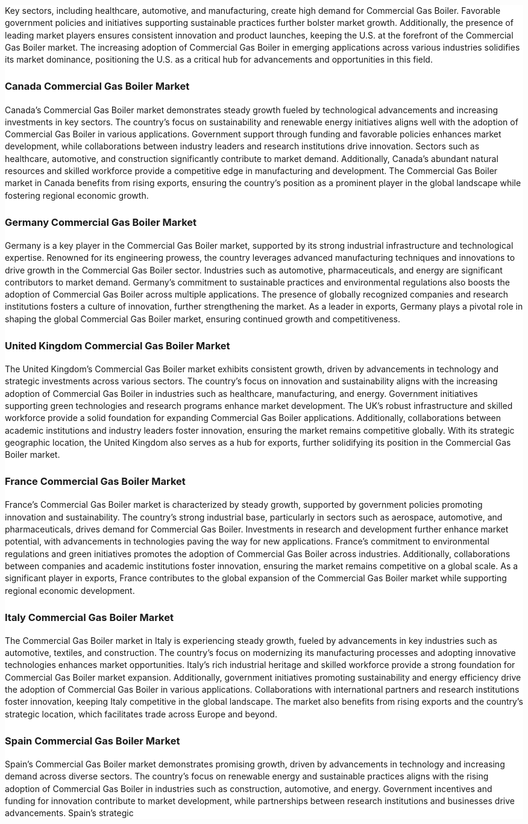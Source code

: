 Key sectors, including healthcare, automotive, and manufacturing, create high demand for Commercial Gas Boiler. Favorable government policies and initiatives supporting sustainable practices further bolster market growth. Additionally, the presence of leading market players ensures consistent innovation and product launches, keeping the U.S. at the forefront of the Commercial Gas Boiler market. The increasing adoption of Commercial Gas Boiler in emerging applications across various industries solidifies its market dominance, positioning the U.S. as a critical hub for advancements and opportunities in this field.</p><h3>Canada Commercial Gas Boiler Market</h3><p>Canada&rsquo;s Commercial Gas Boiler market demonstrates steady growth fueled by technological advancements and increasing investments in key sectors. The country&rsquo;s focus on sustainability and renewable energy initiatives aligns well with the adoption of Commercial Gas Boiler in various applications. Government support through funding and favorable policies enhances market development, while collaborations between industry leaders and research institutions drive innovation. Sectors such as healthcare, automotive, and construction significantly contribute to market demand. Additionally, Canada&rsquo;s abundant natural resources and skilled workforce provide a competitive edge in manufacturing and development. The Commercial Gas Boiler market in Canada benefits from rising exports, ensuring the country&rsquo;s position as a prominent player in the global landscape while fostering regional economic growth.</p><h3>Germany Commercial Gas Boiler Market</h3><p>Germany is a key player in the Commercial Gas Boiler market, supported by its strong industrial infrastructure and technological expertise. Renowned for its engineering prowess, the country leverages advanced manufacturing techniques and innovations to drive growth in the Commercial Gas Boiler sector. Industries such as automotive, pharmaceuticals, and energy are significant contributors to market demand. Germany&rsquo;s commitment to sustainable practices and environmental regulations also boosts the adoption of Commercial Gas Boiler across multiple applications. The presence of globally recognized companies and research institutions fosters a culture of innovation, further strengthening the market. As a leader in exports, Germany plays a pivotal role in shaping the global Commercial Gas Boiler market, ensuring continued growth and competitiveness.</p><h3>United Kingdom Commercial Gas Boiler Market</h3><p>The United Kingdom&rsquo;s Commercial Gas Boiler market exhibits consistent growth, driven by advancements in technology and strategic investments across various sectors. The country&rsquo;s focus on innovation and sustainability aligns with the increasing adoption of Commercial Gas Boiler in industries such as healthcare, manufacturing, and energy. Government initiatives supporting green technologies and research programs enhance market development. The UK&rsquo;s robust infrastructure and skilled workforce provide a solid foundation for expanding Commercial Gas Boiler applications. Additionally, collaborations between academic institutions and industry leaders foster innovation, ensuring the market remains competitive globally. With its strategic geographic location, the United Kingdom also serves as a hub for exports, further solidifying its position in the Commercial Gas Boiler market.</p><h3>France Commercial Gas Boiler Market</h3><p>France&rsquo;s Commercial Gas Boiler market is characterized by steady growth, supported by government policies promoting innovation and sustainability. The country&rsquo;s strong industrial base, particularly in sectors such as aerospace, automotive, and pharmaceuticals, drives demand for Commercial Gas Boiler. Investments in research and development further enhance market potential, with advancements in technologies paving the way for new applications. France&rsquo;s commitment to environmental regulations and green initiatives promotes the adoption of Commercial Gas Boiler across industries. Additionally, collaborations between companies and academic institutions foster innovation, ensuring the market remains competitive on a global scale. As a significant player in exports, France contributes to the global expansion of the Commercial Gas Boiler market while supporting regional economic development.</p><h3>Italy Commercial Gas Boiler Market</h3><p>The Commercial Gas Boiler market in Italy is experiencing steady growth, fueled by advancements in key industries such as automotive, textiles, and construction. The country&rsquo;s focus on modernizing its manufacturing processes and adopting innovative technologies enhances market opportunities. Italy&rsquo;s rich industrial heritage and skilled workforce provide a strong foundation for Commercial Gas Boiler market expansion. Additionally, government initiatives promoting sustainability and energy efficiency drive the adoption of Commercial Gas Boiler in various applications. Collaborations with international partners and research institutions foster innovation, keeping Italy competitive in the global landscape. The market also benefits from rising exports and the country&rsquo;s strategic location, which facilitates trade across Europe and beyond.</p><h3>Spain Commercial Gas Boiler Market</h3><p>Spain&rsquo;s Commercial Gas Boiler market demonstrates promising growth, driven by advancements in technology and increasing demand across diverse sectors. The country&rsquo;s focus on renewable energy and sustainable practices aligns with the rising adoption of Commercial Gas Boiler in industries such as construction, automotive, and energy. Government incentives and funding for innovation contribute to market development, while partnerships between research institutions and businesses drive advancements. Spain&rsquo;s strategic